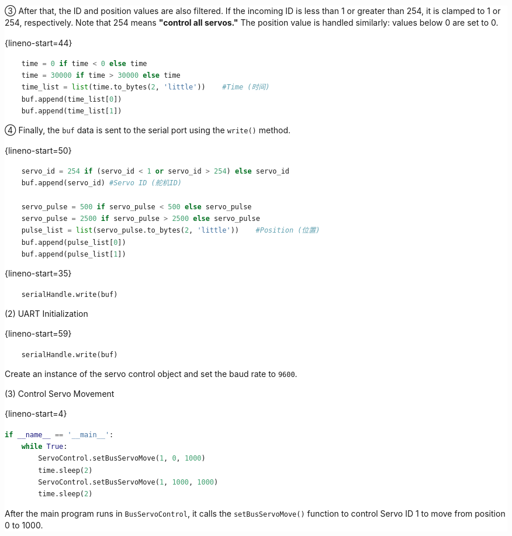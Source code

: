 ③ After that, the ID and position values are also filtered. If the incoming ID is less than 1 or greater than 254, it is clamped to 1 or 254, respectively. Note that 254 means **"control all servos."** The position value is handled similarly: values below 0 are set to 0.

{lineno-start=44}

```python
    time = 0 if time < 0 else time
    time = 30000 if time > 30000 else time
    time_list = list(time.to_bytes(2, 'little'))    #Time (时间)
    buf.append(time_list[0])
    buf.append(time_list[1])   
```

④ Finally, the `buf` data is sent to the serial port using the `write()` method.

{lineno-start=50}

```python
    servo_id = 254 if (servo_id < 1 or servo_id > 254) else servo_id
    buf.append(servo_id) #Servo ID (舵机ID)
    
    servo_pulse = 500 if servo_pulse < 500 else servo_pulse
    servo_pulse = 2500 if servo_pulse > 2500 else servo_pulse
    pulse_list = list(servo_pulse.to_bytes(2, 'little'))    #Position (位置)
    buf.append(pulse_list[0])
    buf.append(pulse_list[1]) 
```

{lineno-start=35}

```python
    serialHandle.write(buf)
```

(2) UART Initialization

{lineno-start=59}

```python
    serialHandle.write(buf)
```

Create an instance of the servo control object and set the baud rate to `9600`.

(3) Control Servo Movement

{lineno-start=4}

```python
if __name__ == '__main__': 
    while True:
        ServoControl.setBusServoMove(1, 0, 1000)
        time.sleep(2)
        ServoControl.setBusServoMove(1, 1000, 1000)
        time.sleep(2)
```

After the main program runs in `BusServoControl`, it calls the `setBusServoMove()` function to control Servo ID 1 to move from position 0 to 1000.
